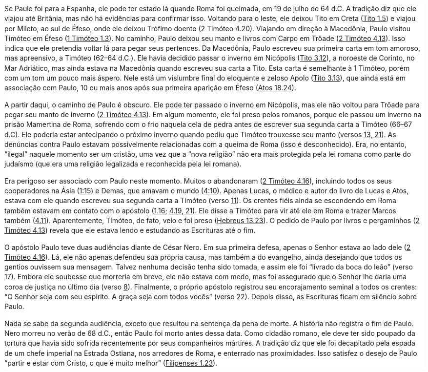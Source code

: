 Se Paulo foi para a Espanha, ele pode ter estado lá quando Roma foi queimada, em 19 de julho de 64 d.C. A tradição diz que ele viajou até Britânia, mas não há evidências para confirmar isso. Voltando para o leste, ele deixou Tito em Creta ([Tito 1\.5](https://ref.ly/Titus1:5)) e viajou por Mileto, ao sul de Éfeso, onde ele deixou Trófimo doente ([2 Timóteo 4\.20](https://ref.ly/2Tim4:20)). Viajando em direção à Macedônia, Paulo visitou Timóteo em Éfeso ([1 Timóteo 1\.3](https://ref.ly/1Tim1:3)). No caminho, Paulo deixou seu manto e livros com Carpo em Trôade ([2 Timóteo 4\.13](https://ref.ly/2Tim4:13)). Isso indica que ele pretendia voltar lá para pegar seus pertences. Da Macedônia, Paulo escreveu sua primeira carta em tom amoroso, mas apreensivo, a Timóteo (62–64 d.C.). Ele havia decidido passar o inverno em Nicópolis ([Tito 3\.12](https://ref.ly/Titus3:12)), a noroeste de Corinto, no Mar Adriático, mas ainda estava na Macedônia quando escreveu sua carta a Tito. Esta carta é semelhante à 1 Timóteo, porém com um tom um pouco mais áspero. Nele está um vislumbre final do eloquente e zeloso Apolo ([Tito 3\.13](https://ref.ly/Titus3:13)), que ainda está em associação com Paulo, 10 ou mais anos após sua primeira aparição em Éfeso ([Atos 18\.24](https://ref.ly/Acts18:24)).

A partir daqui, o caminho de Paulo é obscuro. Ele pode ter passado o inverno em Nicópolis, mas ele não voltou para Trôade para pegar seu manto de inverno ([2 Timóteo 4\.13](https://ref.ly/2Tim4:13)). Em algum momento, ele foi preso pelos romanos, porque ele passou um inverno na prisão Mamertina de Roma, sofrendo com o frio naquela cela de pedra antes de escrever sua segunda carta a Timóteo (66–67 d.C). Ele poderia estar antecipando o próximo inverno quando pediu que Timóteo trouxesse seu manto (versos [13, 21](https://ref.ly/2Tim4:13)). As denúncias contra Paulo estavam possivelmente relacionadas com a queima de Roma (isso é desconhecido). Era, no entanto, “ilegal” naquele momento ser um cristão, uma vez que a “nova religião” não era mais protegida pela lei romana como parte do judaísmo (que era uma religião legalizada e reconhecida pela lei romana).

Era perigoso ser associado com Paulo neste momento. Muitos o abandonaram ([2 Timóteo 4\.16](https://ref.ly/2Tim4:16)), incluindo todos os seus cooperadores na Ásia ([1:15](https://ref.ly/2Tim1:15)) e Demas, que amavam o mundo ([4:10](https://ref.ly/2Tim4:10)). Apenas Lucas, o médico e autor do livro de Lucas e Atos, estava com ele quando escreveu sua segunda carta a Timóteo (verso [11](https://ref.ly/2Tim4:11)). Os crentes fiéis ainda se escondendo em Roma também estavam em contato com o apóstolo ([1\.16](https://ref.ly/2Tim1:16); [4\.19, 21](https://ref.ly/2Tim4:19)). Ele disse a Timóteo para vir até ele em Roma e trazer Marcos também ([4\.11](https://ref.ly/2Tim4:11)). Aparentemente, Timóteo, de fato, veio e foi preso ([Hebreus 13\.23](https://ref.ly/Heb13:23)). O pedido de Paulo por livros e pergaminhos ([2 Timóteo 4\.13](https://ref.ly/2Tim4:13)) revela que ele estava lendo e estudando as Escrituras até o fim.

O apóstolo Paulo teve duas audiências diante de César Nero. Em sua primeira defesa, apenas o Senhor estava ao lado dele ([2 Timóteo 4\.16](https://ref.ly/2Tim4:16)). Lá, ele não apenas defendeu sua própria causa, mas também a do evangelho, ainda desejando que todos os gentios ouvissem sua mensagem. Talvez nenhuma decisão tenha sido tomada, e assim ele foi “livrado da boca do leão” (verso [17](https://ref.ly/2Tim4:17)). Embora ele soubesse que morreria em breve, ele não estava com medo, mas foi assegurado que o Senhor lhe daria uma coroa de justiça no último dia (verso [8](https://ref.ly/2Tim4:8)). Finalmente, o próprio apóstolo registrou seu encorajamento seminal a todos os crentes: “O Senhor seja com seu espírito. A graça seja com todos vocês” (verso [22](https://ref.ly/2Tim4:22)). Depois disso, as Escrituras ficam em silêncio sobre Paulo.

Nada se sabe da segunda audiência, exceto que resultou na sentença da pena de morte. A história não registra o fim de Paulo. Nero morreu no verão de 68 d.C., então Paulo foi morto antes dessa data. Como cidadão romano, ele deve ter sido poupado da tortura que havia sido sofrida recentemente por seus companheiros mártires. A tradição diz que ele foi decapitado pela espada de um chefe imperial na Estrada Ostiana, nos arredores de Roma, e enterrado nas proximidades. Isso satisfez o desejo de Paulo “partir e estar com Cristo, o que é muito melhor” ([Filipenses 1\.23](https://ref.ly/Phil1:23)).

